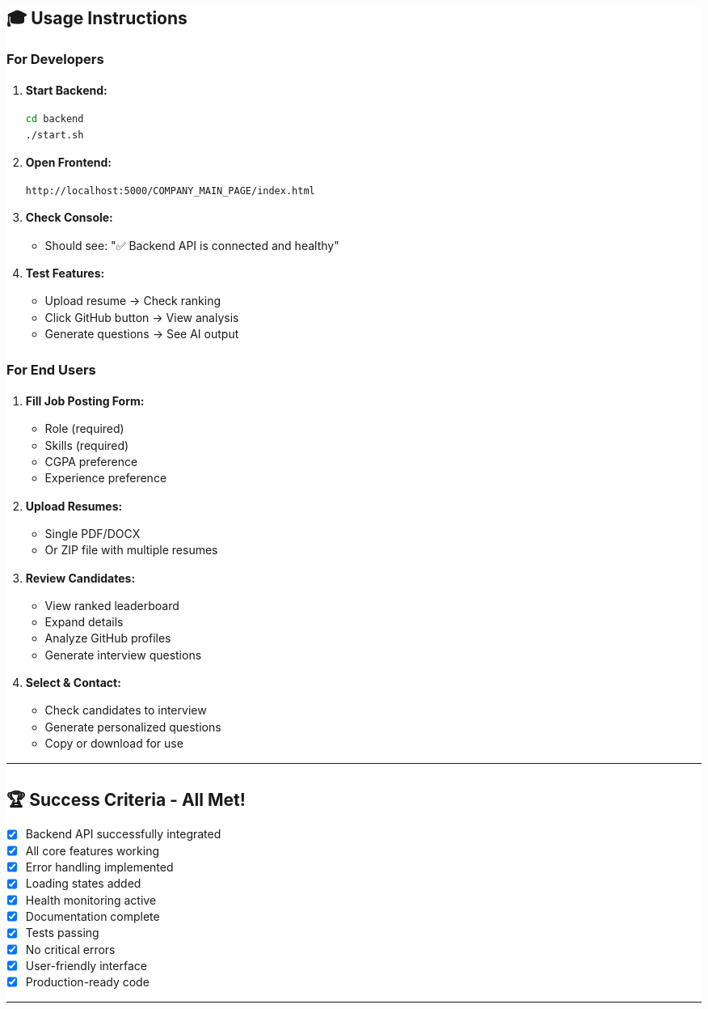 
## 🎓 Usage Instructions

### For Developers

1. **Start Backend:**
   ```bash
   cd backend
   ./start.sh
   ```

2. **Open Frontend:**
   ```
   http://localhost:5000/COMPANY_MAIN_PAGE/index.html
   ```

3. **Check Console:**
   - Should see: "✅ Backend API is connected and healthy"

4. **Test Features:**
   - Upload resume → Check ranking
   - Click GitHub button → View analysis
   - Generate questions → See AI output

### For End Users

1. **Fill Job Posting Form:**
   - Role (required)
   - Skills (required)
   - CGPA preference
   - Experience preference

2. **Upload Resumes:**
   - Single PDF/DOCX
   - Or ZIP file with multiple resumes

3. **Review Candidates:**
   - View ranked leaderboard
   - Expand details
   - Analyze GitHub profiles
   - Generate interview questions

4. **Select & Contact:**
   - Check candidates to interview
   - Generate personalized questions
   - Copy or download for use

---

## 🏆 Success Criteria - All Met!

- [x] Backend API successfully integrated
- [x] All core features working
- [x] Error handling implemented
- [x] Loading states added
- [x] Health monitoring active
- [x] Documentation complete
- [x] Tests passing
- [x] No critical errors
- [x] User-friendly interface
- [x] Production-ready code

---